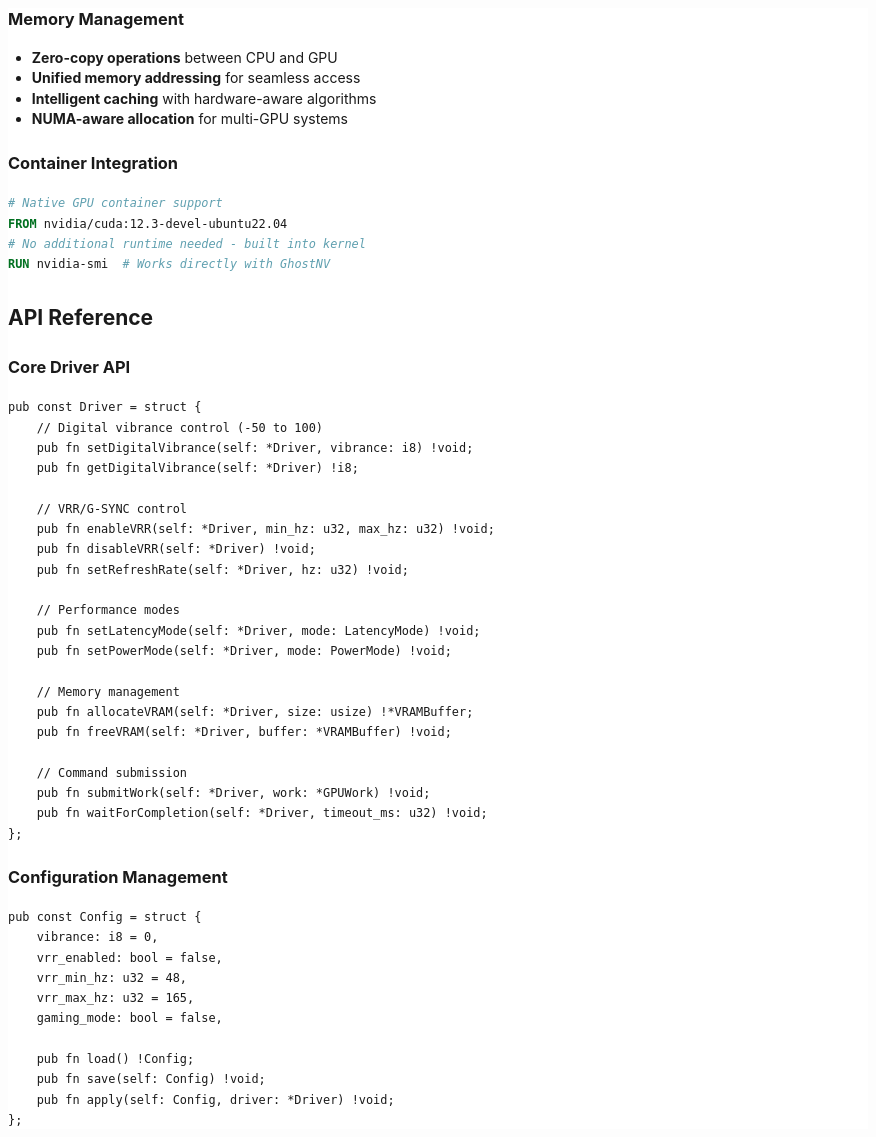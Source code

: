 ### Memory Management

- **Zero-copy operations** between CPU and GPU
- **Unified memory addressing** for seamless access
- **Intelligent caching** with hardware-aware algorithms
- **NUMA-aware allocation** for multi-GPU systems

### Container Integration

```dockerfile
# Native GPU container support
FROM nvidia/cuda:12.3-devel-ubuntu22.04
# No additional runtime needed - built into kernel
RUN nvidia-smi  # Works directly with GhostNV
```

## API Reference

### Core Driver API

```zig
pub const Driver = struct {
    // Digital vibrance control (-50 to 100)
    pub fn setDigitalVibrance(self: *Driver, vibrance: i8) !void;
    pub fn getDigitalVibrance(self: *Driver) !i8;
    
    // VRR/G-SYNC control
    pub fn enableVRR(self: *Driver, min_hz: u32, max_hz: u32) !void;
    pub fn disableVRR(self: *Driver) !void;
    pub fn setRefreshRate(self: *Driver, hz: u32) !void;
    
    // Performance modes
    pub fn setLatencyMode(self: *Driver, mode: LatencyMode) !void;
    pub fn setPowerMode(self: *Driver, mode: PowerMode) !void;
    
    // Memory management
    pub fn allocateVRAM(self: *Driver, size: usize) !*VRAMBuffer;
    pub fn freeVRAM(self: *Driver, buffer: *VRAMBuffer) !void;
    
    // Command submission
    pub fn submitWork(self: *Driver, work: *GPUWork) !void;
    pub fn waitForCompletion(self: *Driver, timeout_ms: u32) !void;
};
```

### Configuration Management

```zig
pub const Config = struct {
    vibrance: i8 = 0,
    vrr_enabled: bool = false,
    vrr_min_hz: u32 = 48,
    vrr_max_hz: u32 = 165,
    gaming_mode: bool = false,
    
    pub fn load() !Config;
    pub fn save(self: Config) !void;
    pub fn apply(self: Config, driver: *Driver) !void;
};
```
